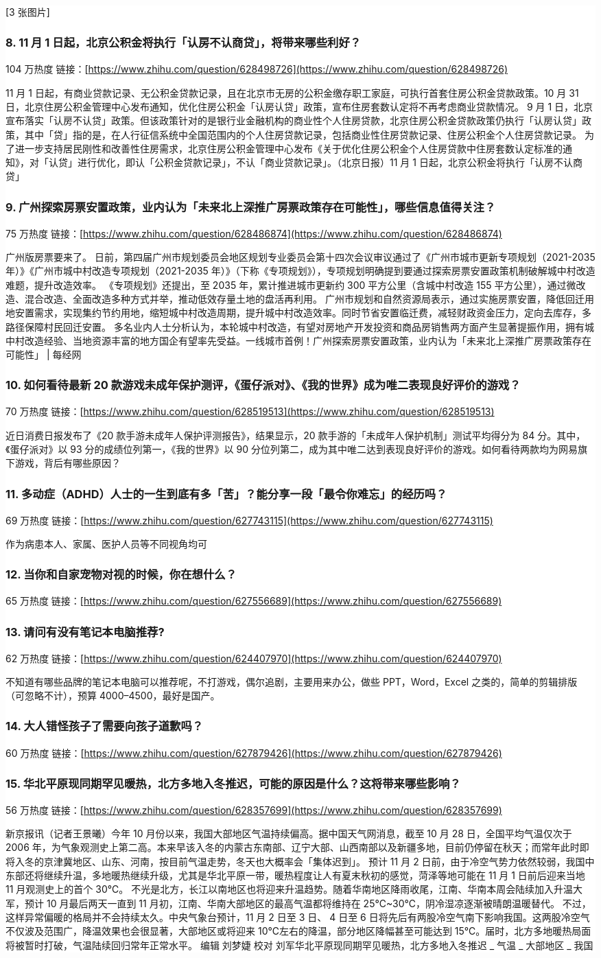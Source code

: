 [3 张图片]

### 8. 11 月 1 日起，北京公积金将执行「认房不认商贷」，将带来哪些利好？
104 万热度 链接：[https://www.zhihu.com/question/628498726](https://www.zhihu.com/question/628498726)

11 月 1 日起，有商业贷款记录、无公积金贷款记录，且在北京市无房的公积金缴存职工家庭，可执行首套住房公积金贷款政策。10 月 31 日，北京住房公积金管理中心发布通知，优化住房公积金「认房认贷」政策，宣布住房套数认定将不再考虑商业贷款情况。 9 月 1 日，北京宣布落实「认房不认贷」政策。但该政策针对的是银行业金融机构的商业性个人住房贷款，北京住房公积金贷款政策仍执行「认房认贷」政策，其中「贷」指的是，在人行征信系统中全国范围内的个人住房贷款记录，包括商业性住房贷款记录、住房公积金个人住房贷款记录。 为了进一步支持居民刚性和改善性住房需求，北京住房公积金管理中心发布《关于优化住房公积金个人住房贷款中住房套数认定标准的通知》，对「认贷」进行优化，即认「公积金贷款记录」，不认「商业贷款记录」。（北京日报）11 月 1 日起，北京公积金将执行「认房不认商贷」

### 9. 广州探索房票安置政策，业内认为「未来北上深推广房票政策存在可能性」，哪些信息值得关注？
75 万热度 链接：[https://www.zhihu.com/question/628486874](https://www.zhihu.com/question/628486874)

广州版房票要来了。 日前，第四届广州市规划委员会地区规划专业委员会第十四次会议审议通过了《广州市城市更新专项规划（2021-2035 年）》《广州市城中村改造专项规划（2021-2035 年）》（下称《专项规划》），专项规划明确提到要通过探索房票安置政策机制破解城中村改造难题，提升改造效率。 《专项规划》还提出，至 2035 年，累计推进城市更新约 300 平方公里（含城中村改造 155 平方公里），通过微改造、混合改造、全面改造多种方式并举，推动低效存量土地的盘活再利用。 广州市规划和自然资源局表示，通过实施房票安置，降低回迁用地安置需求，实现集约节约用地，缩短城中村改造周期，提升城中村改造效率。同时节省安置临迁费，减轻财政资金压力，定向去库存，多路径保障村民回迁安置。 多名业内人士分析认为，本轮城中村改造，有望对房地产开发投资和商品房销售两方面产生显著提振作用，拥有城中村改造经验、当地资源丰富的地方国企有望率先受益。一线城市首例！广州探索房票安置政策，业内认为「未来北上深推广房票政策存在可能性」 | 每经网

### 10. 如何看待最新 20 款游戏未成年保护测评，《蛋仔派对》、《我的世界》成为唯二表现良好评价的游戏？
70 万热度 链接：[https://www.zhihu.com/question/628519513](https://www.zhihu.com/question/628519513)

近日消费日报发布了《20 款手游未成年人保护评测报告》，结果显示，20 款手游的「未成年人保护机制」测试平均得分为 84 分。其中，《蛋仔派对》以 93 分的成绩位列第一，《我的世界》以 90 分位列第二，成为其中唯二达到表现良好评价的游戏。如何看待两款均为网易旗下游戏，背后有哪些原因？ 

### 11. 多动症（ADHD）人士的一生到底有多「苦」？能分享一段「最令你难忘」的经历吗？
69 万热度 链接：[https://www.zhihu.com/question/627743115](https://www.zhihu.com/question/627743115)

作为病患本人、家属、医护人员等不同视角均可

### 12. 当你和自家宠物对视的时候，你在想什么？
65 万热度 链接：[https://www.zhihu.com/question/627556689](https://www.zhihu.com/question/627556689)



### 13. 请问有没有笔记本电脑推荐?
62 万热度 链接：[https://www.zhihu.com/question/624407970](https://www.zhihu.com/question/624407970)

不知道有哪些品牌的笔记本电脑可以推荐呢，不打游戏，偶尔追剧，主要用来办公，做些 PPT，Word，Excel 之类的，简单的剪辑排版（可忽略不计），预算 4000–4500，最好是国产。

### 14. 大人错怪孩子了需要向孩子道歉吗？
60 万热度 链接：[https://www.zhihu.com/question/627879426](https://www.zhihu.com/question/627879426)



### 15. 华北平原现同期罕见暖热，北方多地入冬推迟，可能的原因是什么？这将带来哪些影响？
56 万热度 链接：[https://www.zhihu.com/question/628357699](https://www.zhihu.com/question/628357699)

新京报讯（记者王景曦）今年 10 月份以来，我国大部地区气温持续偏高。据中国天气网消息，截至 10 月 28 日，全国平均气温仅次于 2006 年，为气象观测史上第二高。本来早该入冬的内蒙古东南部、辽宁大部、山西南部以及新疆多地，目前仍停留在秋天；而常年此时即将入冬的京津冀地区、山东、河南，按目前气温走势，冬天也大概率会「集体迟到」。 预计 11 月 2 日前，由于冷空气势力依然较弱，我国中东部还将继续升温，多地暖热继续升级，尤其是华北平原一带，暖热程度让人有夏末秋初的感觉，菏泽等地可能在 11 月 1 日前后迎来当地 11 月观测史上的首个 30℃。 不光是北方，长江以南地区也将迎来升温趋势。随着华南地区降雨收尾，江南、华南本周会陆续加入升温大军，预计 10 月最后两天一直到 11 月初，江南、华南大部地区的最高气温都将维持在 25℃~30℃，阴冷湿凉逐渐被晴朗温暖替代。 不过，这样异常偏暖的格局并不会持续太久。中央气象台预计，11 月 2 日至 3 日、 4 日至 6 日将先后有两股冷空气南下影响我国。这两股冷空气不仅波及范围广，降温效果也会很显著，大部地区或将迎来 10℃左右的降温，部分地区降幅甚至可能达到 15℃。届时，北方多地暖热局面将被暂时打破，气温陆续回归常年正常水平。 编辑 刘梦婕 校对 刘军华北平原现同期罕见暖热，北方多地入冬推迟 _ 气温 _ 大部地区 _ 我国
